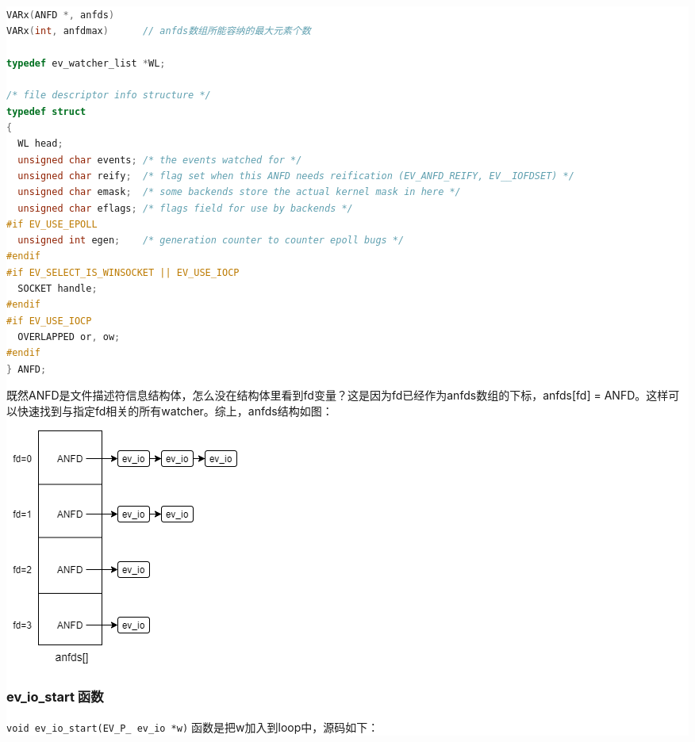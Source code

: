 ```c
VARx(ANFD *, anfds)
VARx(int, anfdmax)      // anfds数组所能容纳的最大元素个数

typedef ev_watcher_list *WL;

/* file descriptor info structure */
typedef struct
{
  WL head;
  unsigned char events; /* the events watched for */
  unsigned char reify;  /* flag set when this ANFD needs reification (EV_ANFD_REIFY, EV__IOFDSET) */
  unsigned char emask;  /* some backends store the actual kernel mask in here */
  unsigned char eflags; /* flags field for use by backends */
#if EV_USE_EPOLL
  unsigned int egen;    /* generation counter to counter epoll bugs */
#endif
#if EV_SELECT_IS_WINSOCKET || EV_USE_IOCP
  SOCKET handle;
#endif
#if EV_USE_IOCP
  OVERLAPPED or, ow;
#endif
} ANFD;
```

​        既然ANFD是文件描述符信息结构体，怎么没在结构体里看到fd变量？这是因为fd已经作为anfds数组的下标，anfds[fd] = ANFD。这样可以快速找到与指定fd相关的所有watcher。综上，anfds结构如图：

![](/assets/images/libev-anfds-arch.png)



### ev_io_start 函数

`void ev_io_start(EV_P_ ev_io *w)` 函数是把w加入到loop中，源码如下：
